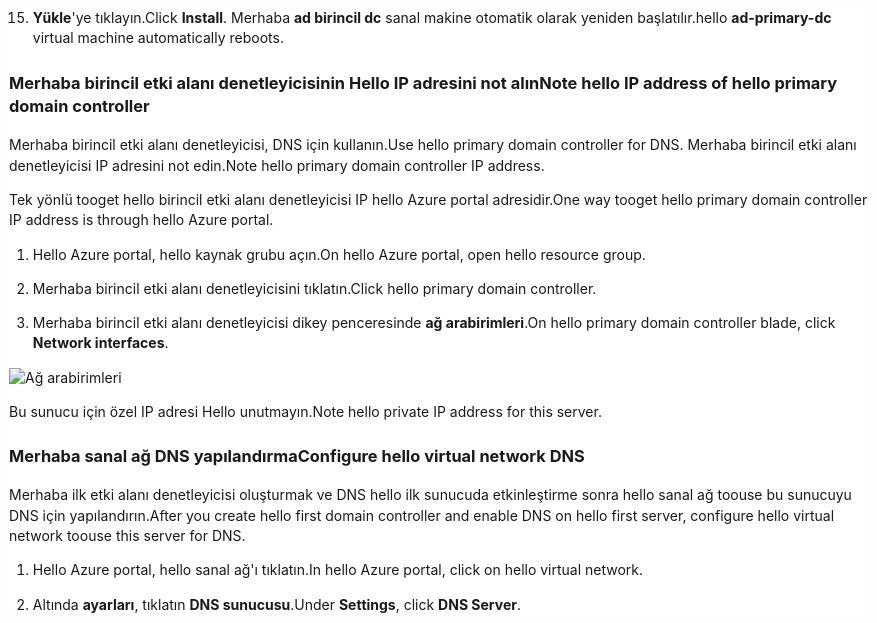 15. <span data-ttu-id="57c2b-340">**Yükle**'ye tıklayın.</span><span class="sxs-lookup"><span data-stu-id="57c2b-340">Click **Install**.</span></span> <span data-ttu-id="57c2b-341">Merhaba **ad birincil dc** sanal makine otomatik olarak yeniden başlatılır.</span><span class="sxs-lookup"><span data-stu-id="57c2b-341">hello **ad-primary-dc** virtual machine automatically reboots.</span></span>

### <a name="note-hello-ip-address-of-hello-primary-domain-controller"></a><span data-ttu-id="57c2b-342">Merhaba birincil etki alanı denetleyicisinin Hello IP adresini not alın</span><span class="sxs-lookup"><span data-stu-id="57c2b-342">Note hello IP address of hello primary domain controller</span></span>

<span data-ttu-id="57c2b-343">Merhaba birincil etki alanı denetleyicisi, DNS için kullanın.</span><span class="sxs-lookup"><span data-stu-id="57c2b-343">Use hello primary domain controller for DNS.</span></span> <span data-ttu-id="57c2b-344">Merhaba birincil etki alanı denetleyicisi IP adresini not edin.</span><span class="sxs-lookup"><span data-stu-id="57c2b-344">Note hello primary domain controller IP address.</span></span>

<span data-ttu-id="57c2b-345">Tek yönlü tooget hello birincil etki alanı denetleyicisi IP hello Azure portal adresidir.</span><span class="sxs-lookup"><span data-stu-id="57c2b-345">One way tooget hello primary domain controller IP address is through hello Azure portal.</span></span>

1. <span data-ttu-id="57c2b-346">Hello Azure portal, hello kaynak grubu açın.</span><span class="sxs-lookup"><span data-stu-id="57c2b-346">On hello Azure portal, open hello resource group.</span></span>

2. <span data-ttu-id="57c2b-347">Merhaba birincil etki alanı denetleyicisini tıklatın.</span><span class="sxs-lookup"><span data-stu-id="57c2b-347">Click hello primary domain controller.</span></span>

3. <span data-ttu-id="57c2b-348">Merhaba birincil etki alanı denetleyicisi dikey penceresinde **ağ arabirimleri**.</span><span class="sxs-lookup"><span data-stu-id="57c2b-348">On hello primary domain controller blade, click **Network interfaces**.</span></span>

![Ağ arabirimleri](./media/virtual-machines-windows-portal-sql-availability-group-tutorial/25-primarydcip.png)

<span data-ttu-id="57c2b-350">Bu sunucu için özel IP adresi Hello unutmayın.</span><span class="sxs-lookup"><span data-stu-id="57c2b-350">Note hello private IP address for this server.</span></span>

### <a name="configure-hello-virtual-network-dns"></a><span data-ttu-id="57c2b-351">Merhaba sanal ağ DNS yapılandırma</span><span class="sxs-lookup"><span data-stu-id="57c2b-351">Configure hello virtual network DNS</span></span>
<span data-ttu-id="57c2b-352">Merhaba ilk etki alanı denetleyicisi oluşturmak ve DNS hello ilk sunucuda etkinleştirme sonra hello sanal ağ toouse bu sunucuyu DNS için yapılandırın.</span><span class="sxs-lookup"><span data-stu-id="57c2b-352">After you create hello first domain controller and enable DNS on hello first server, configure hello virtual network toouse this server for DNS.</span></span>

1. <span data-ttu-id="57c2b-353">Hello Azure portal, hello sanal ağ'ı tıklatın.</span><span class="sxs-lookup"><span data-stu-id="57c2b-353">In hello Azure portal, click on hello virtual network.</span></span>

2. <span data-ttu-id="57c2b-354">Altında **ayarları**, tıklatın **DNS sunucusu**.</span><span class="sxs-lookup"><span data-stu-id="57c2b-354">Under **Settings**, click **DNS Server**.</span></span>
